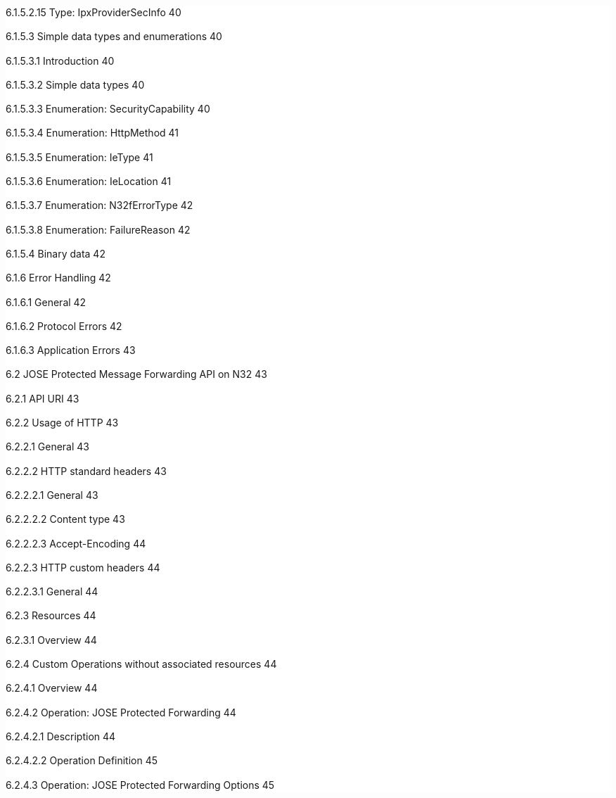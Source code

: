 6.1.5.2.15 Type: IpxProviderSecInfo 40

6.1.5.3 Simple data types and enumerations 40

6.1.5.3.1 Introduction 40

6.1.5.3.2 Simple data types 40

6.1.5.3.3 Enumeration: SecurityCapability 40

6.1.5.3.4 Enumeration: HttpMethod 41

6.1.5.3.5 Enumeration: IeType 41

6.1.5.3.6 Enumeration: IeLocation 41

6.1.5.3.7 Enumeration: N32fErrorType 42

6.1.5.3.8 Enumeration: FailureReason 42

6.1.5.4 Binary data 42

6.1.6 Error Handling 42

6.1.6.1 General 42

6.1.6.2 Protocol Errors 42

6.1.6.3 Application Errors 43

6.2 JOSE Protected Message Forwarding API on N32 43

6.2.1 API URI 43

6.2.2 Usage of HTTP 43

6.2.2.1 General 43

6.2.2.2 HTTP standard headers 43

6.2.2.2.1 General 43

6.2.2.2.2 Content type 43

6.2.2.2.3 Accept-Encoding 44

6.2.2.3 HTTP custom headers 44

6.2.2.3.1 General 44

6.2.3 Resources 44

6.2.3.1 Overview 44

6.2.4 Custom Operations without associated resources 44

6.2.4.1 Overview 44

6.2.4.2 Operation: JOSE Protected Forwarding 44

6.2.4.2.1 Description 44

6.2.4.2.2 Operation Definition 45

6.2.4.3 Operation: JOSE Protected Forwarding Options 45
